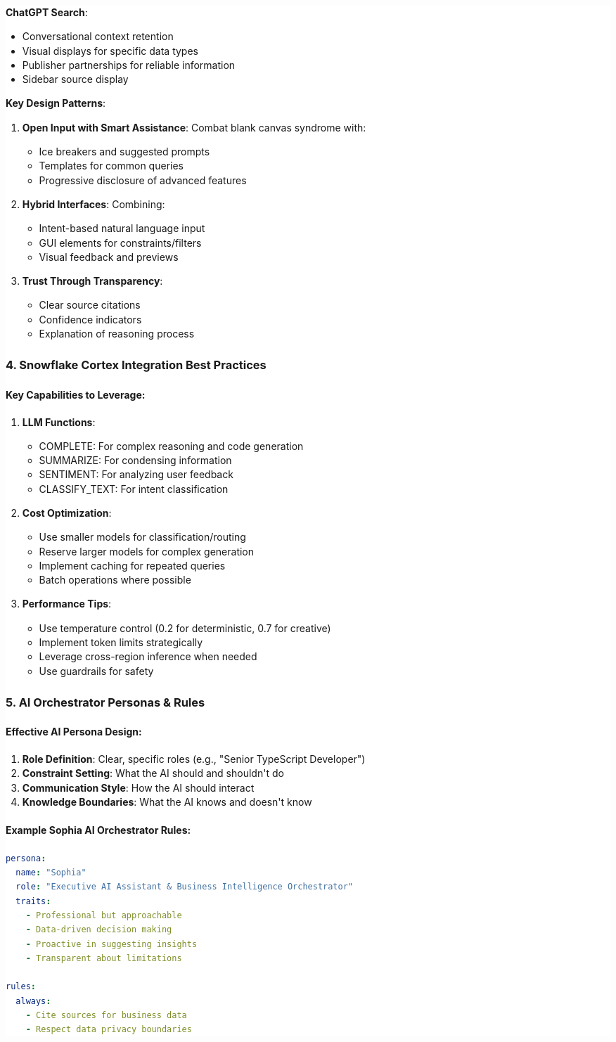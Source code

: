 **ChatGPT Search**:
- Conversational context retention
- Visual displays for specific data types
- Publisher partnerships for reliable information
- Sidebar source display

**Key Design Patterns**:
1. **Open Input with Smart Assistance**: Combat blank canvas syndrome with:
   - Ice breakers and suggested prompts
   - Templates for common queries
   - Progressive disclosure of advanced features

2. **Hybrid Interfaces**: Combining:
   - Intent-based natural language input
   - GUI elements for constraints/filters
   - Visual feedback and previews

3. **Trust Through Transparency**:
   - Clear source citations
   - Confidence indicators
   - Explanation of reasoning process

### 4. **Snowflake Cortex Integration Best Practices**

#### Key Capabilities to Leverage:
1. **LLM Functions**:
   - COMPLETE: For complex reasoning and code generation
   - SUMMARIZE: For condensing information
   - SENTIMENT: For analyzing user feedback
   - CLASSIFY_TEXT: For intent classification

2. **Cost Optimization**:
   - Use smaller models for classification/routing
   - Reserve larger models for complex generation
   - Implement caching for repeated queries
   - Batch operations where possible

3. **Performance Tips**:
   - Use temperature control (0.2 for deterministic, 0.7 for creative)
   - Implement token limits strategically
   - Leverage cross-region inference when needed
   - Use guardrails for safety

### 5. **AI Orchestrator Personas & Rules**

#### Effective AI Persona Design:
1. **Role Definition**: Clear, specific roles (e.g., "Senior TypeScript Developer")
2. **Constraint Setting**: What the AI should and shouldn't do
3. **Communication Style**: How the AI should interact
4. **Knowledge Boundaries**: What the AI knows and doesn't know

#### Example Sophia AI Orchestrator Rules:
```yaml
persona:
  name: "Sophia"
  role: "Executive AI Assistant & Business Intelligence Orchestrator"
  traits:
    - Professional but approachable
    - Data-driven decision making
    - Proactive in suggesting insights
    - Transparent about limitations
  
rules:
  always:
    - Cite sources for business data
    - Respect data privacy boundaries
```
